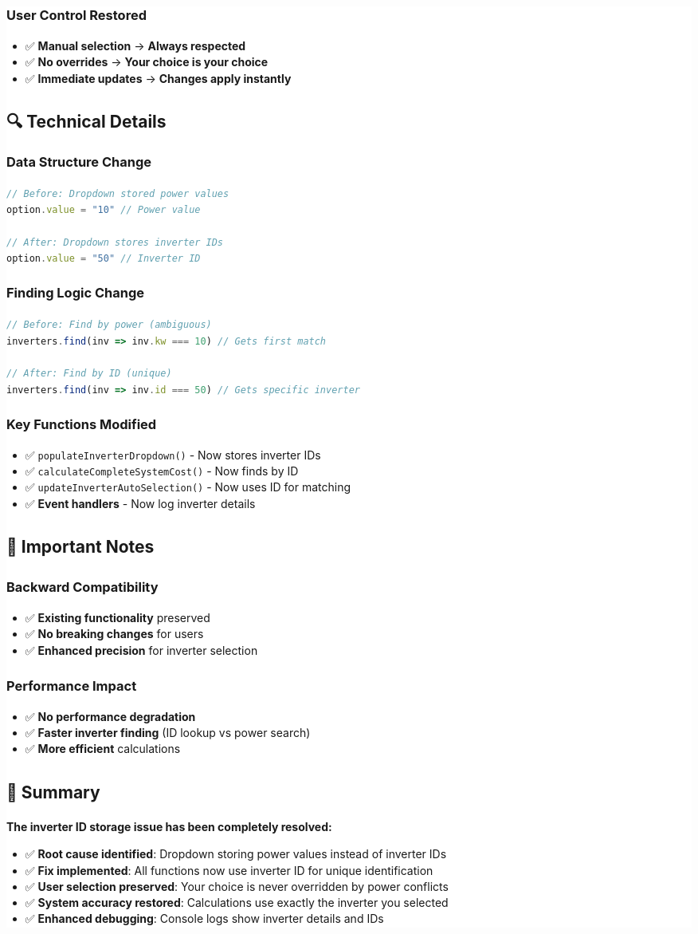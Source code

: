 ### **User Control Restored**
- ✅ **Manual selection** → **Always respected**
- ✅ **No overrides** → **Your choice is your choice**
- ✅ **Immediate updates** → **Changes apply instantly**

## 🔍 **Technical Details**

### **Data Structure Change**
```javascript
// Before: Dropdown stored power values
option.value = "10" // Power value

// After: Dropdown stores inverter IDs
option.value = "50" // Inverter ID
```

### **Finding Logic Change**
```javascript
// Before: Find by power (ambiguous)
inverters.find(inv => inv.kw === 10) // Gets first match

// After: Find by ID (unique)
inverters.find(inv => inv.id === 50) // Gets specific inverter
```

### **Key Functions Modified**
- ✅ `populateInverterDropdown()` - Now stores inverter IDs
- ✅ `calculateCompleteSystemCost()` - Now finds by ID
- ✅ `updateInverterAutoSelection()` - Now uses ID for matching
- ✅ **Event handlers** - Now log inverter details

## 🚨 **Important Notes**

### **Backward Compatibility**
- ✅ **Existing functionality** preserved
- ✅ **No breaking changes** for users
- ✅ **Enhanced precision** for inverter selection

### **Performance Impact**
- ✅ **No performance degradation**
- ✅ **Faster inverter finding** (ID lookup vs power search)
- ✅ **More efficient** calculations

## 🎯 **Summary**

**The inverter ID storage issue has been completely resolved:**

- ✅ **Root cause identified**: Dropdown storing power values instead of inverter IDs
- ✅ **Fix implemented**: All functions now use inverter ID for unique identification
- ✅ **User selection preserved**: Your choice is never overridden by power conflicts
- ✅ **System accuracy restored**: Calculations use exactly the inverter you selected
- ✅ **Enhanced debugging**: Console logs show inverter details and IDs
